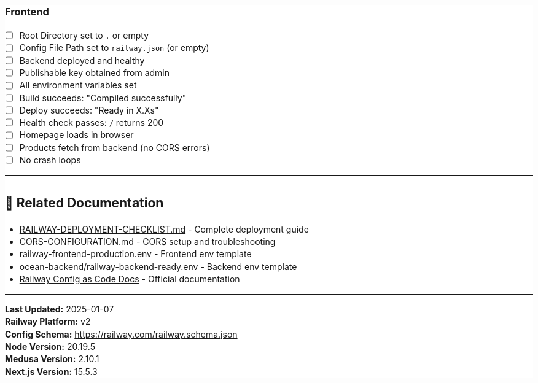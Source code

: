 ### Frontend
- [ ] Root Directory set to `.` or empty
- [ ] Config File Path set to `railway.json` (or empty)
- [ ] Backend deployed and healthy
- [ ] Publishable key obtained from admin
- [ ] All environment variables set
- [ ] Build succeeds: "Compiled successfully"
- [ ] Deploy succeeds: "Ready in X.Xs"
- [ ] Health check passes: `/` returns 200
- [ ] Homepage loads in browser
- [ ] Products fetch from backend (no CORS errors)
- [ ] No crash loops

---

## 📖 Related Documentation

- [RAILWAY-DEPLOYMENT-CHECKLIST.md](./RAILWAY-DEPLOYMENT-CHECKLIST.md) - Complete deployment guide
- [CORS-CONFIGURATION.md](./CORS-CONFIGURATION.md) - CORS setup and troubleshooting
- [railway-frontend-production.env](./railway-frontend-production.env) - Frontend env template
- [ocean-backend/railway-backend-ready.env](./ocean-backend/railway-backend-ready.env) - Backend env template
- [Railway Config as Code Docs](https://docs.railway.com/guides/config-as-code) - Official documentation

---

**Last Updated:** 2025-01-07  
**Railway Platform:** v2  
**Config Schema:** https://railway.com/railway.schema.json  
**Node Version:** 20.19.5  
**Medusa Version:** 2.10.1  
**Next.js Version:** 15.5.3